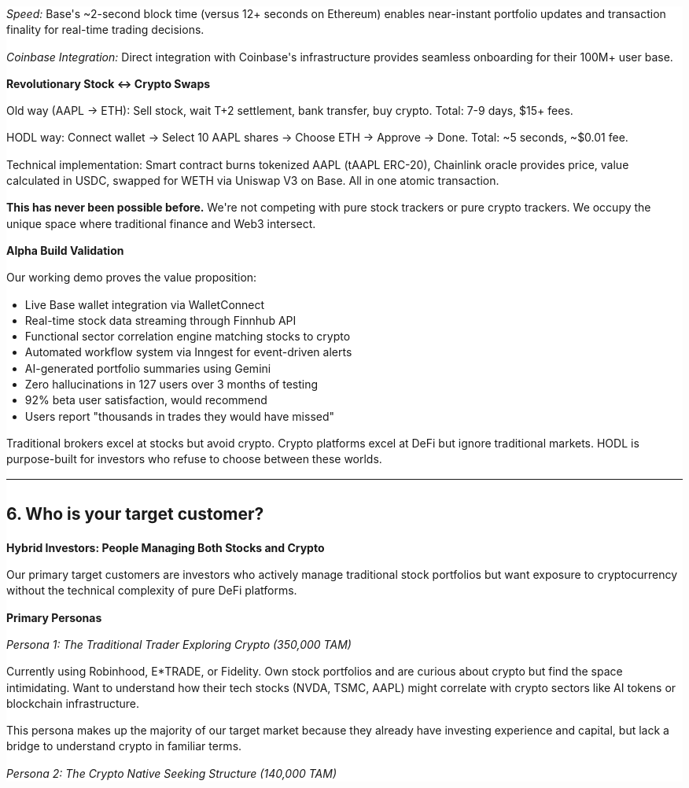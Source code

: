 *Speed:* Base's ~2-second block time (versus 12+ seconds on Ethereum) enables near-instant portfolio updates and transaction finality for real-time trading decisions.

*Coinbase Integration:* Direct integration with Coinbase's infrastructure provides seamless onboarding for their 100M+ user base.

**Revolutionary Stock ↔ Crypto Swaps**

Old way (AAPL → ETH): Sell stock, wait T+2 settlement, bank transfer, buy crypto. Total: 7-9 days, $15+ fees.

HODL way: Connect wallet → Select 10 AAPL shares → Choose ETH → Approve → Done. Total: ~5 seconds, ~$0.01 fee.

Technical implementation: Smart contract burns tokenized AAPL (tAAPL ERC-20), Chainlink oracle provides price, value calculated in USDC, swapped for WETH via Uniswap V3 on Base. All in one atomic transaction.

**This has never been possible before.** We're not competing with pure stock trackers or pure crypto trackers. We occupy the unique space where traditional finance and Web3 intersect.

**Alpha Build Validation**

Our working demo proves the value proposition:
- Live Base wallet integration via WalletConnect
- Real-time stock data streaming through Finnhub API
- Functional sector correlation engine matching stocks to crypto
- Automated workflow system via Inngest for event-driven alerts
- AI-generated portfolio summaries using Gemini
- Zero hallucinations in 127 users over 3 months of testing
- 92% beta user satisfaction, would recommend
- Users report "thousands in trades they would have missed"

Traditional brokers excel at stocks but avoid crypto. Crypto platforms excel at DeFi but ignore traditional markets. HODL is purpose-built for investors who refuse to choose between these worlds.

---

## 6. Who is your target customer?

**Hybrid Investors: People Managing Both Stocks and Crypto**

Our primary target customers are investors who actively manage traditional stock portfolios but want exposure to cryptocurrency without the technical complexity of pure DeFi platforms.

**Primary Personas**

*Persona 1: The Traditional Trader Exploring Crypto (350,000 TAM)*

Currently using Robinhood, E*TRADE, or Fidelity. Own stock portfolios and are curious about crypto but find the space intimidating. Want to understand how their tech stocks (NVDA, TSMC, AAPL) might correlate with crypto sectors like AI tokens or blockchain infrastructure.

This persona makes up the majority of our target market because they already have investing experience and capital, but lack a bridge to understand crypto in familiar terms.

*Persona 2: The Crypto Native Seeking Structure (140,000 TAM)*
